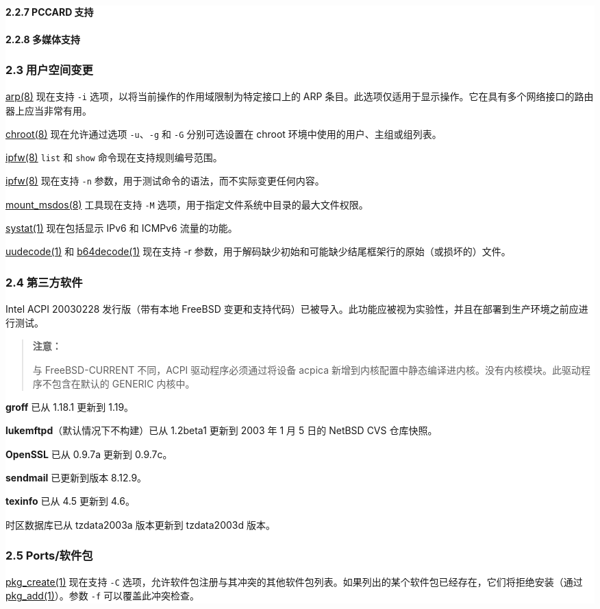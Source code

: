 
#### 2.2.7 PCCARD 支持



#### 2.2.8 多媒体支持



### 2.3 用户空间变更

[arp(8)](http://www.freebsd.org/cgi/man.cgi?query=arp&sektion=8&manpath=FreeBSD+4.9-RELEASE) 现在支持 `-i` 选项，以将当前操作的作用域限制为特定接口上的 ARP 条目。此选项仅适用于显示操作。它在具有多个网络接口的路由器上应当非常有用。

[chroot(8)](http://www.freebsd.org/cgi/man.cgi?query=chroot&sektion=8&manpath=FreeBSD+4.9-RELEASE) 现在允许通过选项 `-u`、`-g` 和 `-G` 分别可选设置在 chroot 环境中使用的用户、主组或组列表。

[ipfw(8)](http://www.freebsd.org/cgi/man.cgi?query=ipfw&sektion=8&manpath=FreeBSD+4.9-RELEASE) `list` 和 `show` 命令现在支持规则编号范围。

[ipfw(8)](http://www.freebsd.org/cgi/man.cgi?query=ipfw&sektion=8&manpath=FreeBSD+4.9-RELEASE) 现在支持 `-n` 参数，用于测试命令的语法，而不实际变更任何内容。

[mount_msdos(8)](http://www.freebsd.org/cgi/man.cgi?query=mount_msdos&sektion=8&manpath=FreeBSD+4.9-RELEASE) 工具现在支持 `-M` 选项，用于指定文件系统中目录的最大文件权限。

[systat(1)](http://www.freebsd.org/cgi/man.cgi?query=systat&sektion=1&manpath=FreeBSD+4.9-RELEASE) 现在包括显示 IPv6 和 ICMPv6 流量的功能。

[uudecode(1)](http://www.freebsd.org/cgi/man.cgi?query=uudecode&sektion=1&manpath=FreeBSD+4.9-RELEASE) 和 [b64decode(1)](http://www.freebsd.org/cgi/man.cgi?query=b64decode&sektion=1&manpath=FreeBSD+4.9-RELEASE) 现在支持 -r 参数，用于解码缺少初始和可能缺少结尾框架行的原始（或损坏的）文件。

### 2.4 第三方软件

Intel ACPI 20030228 发行版（带有本地 FreeBSD 变更和支持代码）已被导入。此功能应被视为实验性，并且在部署到生产环境之前应进行测试。

> **注意：**
>
> 与 FreeBSD-CURRENT 不同，ACPI 驱动程序必须通过将设备 acpica 新增到内核配置中静态编译进内核。没有内核模块。此驱动程序不包含在默认的 GENERIC 内核中。

**groff** 已从 1.18.1 更新到 1.19。

**lukemftpd**（默认情况下不构建）已从 1.2beta1 更新到 2003 年 1 月 5 日的 NetBSD CVS 仓库快照。

**OpenSSL** 已从 0.9.7a 更新到 0.9.7c。

**sendmail** 已更新到版本 8.12.9。

**texinfo** 已从 4.5 更新到 4.6。

时区数据库已从 tzdata2003a 版本更新到 tzdata2003d 版本。



### 2.5 Ports/软件包

[pkg_create(1)](http://www.freebsd.org/cgi/man.cgi?query=pkg_create&sektion=1&manpath=FreeBSD+4.9-RELEASE) 现在支持 `-C` 选项，允许软件包注册与其冲突的其他软件包列表。如果列出的某个软件包已经存在，它们将拒绝安装（通过 [pkg_add(1)](http://www.freebsd.org/cgi/man.cgi?query=pkg_add&sektion=1&manpath=FreeBSD+4.9-RELEASE)）。参数 `-f` 可以覆盖此冲突检查。
